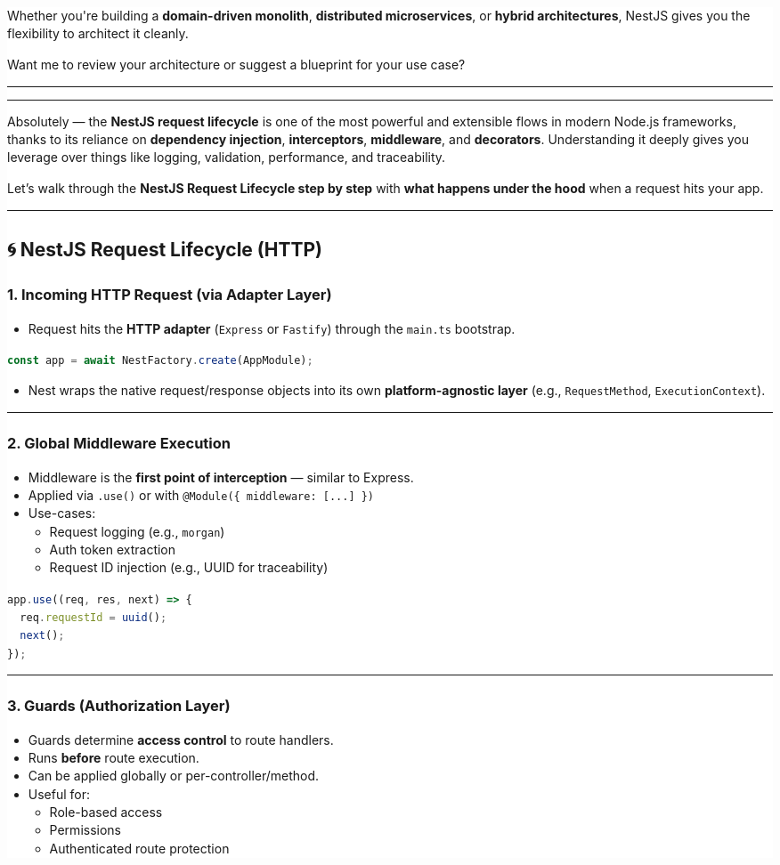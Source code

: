 Whether you're building a **domain-driven monolith**, **distributed microservices**, or **hybrid architectures**, NestJS gives you the flexibility to architect it cleanly.

Want me to review your architecture or suggest a blueprint for your use case?

---
---

Absolutely — the **NestJS request lifecycle** is one of the most powerful and extensible flows in modern Node.js frameworks, thanks to its reliance on **dependency injection**, **interceptors**, **middleware**, and **decorators**. Understanding it deeply gives you leverage over things like logging, validation, performance, and traceability.

Let’s walk through the **NestJS Request Lifecycle step by step** with **what happens under the hood** when a request hits your app.

---

## 🌀 NestJS Request Lifecycle (HTTP)

### 1. **Incoming HTTP Request (via Adapter Layer)**

- Request hits the **HTTP adapter** (`Express` or `Fastify`) through the `main.ts` bootstrap.

```ts
const app = await NestFactory.create(AppModule);
```

- Nest wraps the native request/response objects into its own **platform-agnostic layer** (e.g., `RequestMethod`, `ExecutionContext`).

---

### 2. **Global Middleware Execution**

- Middleware is the **first point of interception** — similar to Express.
- Applied via `.use()` or with `@Module({ middleware: [...] })`
- Use-cases:
  - Request logging (e.g., `morgan`)
  - Auth token extraction
  - Request ID injection (e.g., UUID for traceability)

```ts
app.use((req, res, next) => {
  req.requestId = uuid();
  next();
});
```

---

### 3. **Guards (Authorization Layer)**

- Guards determine **access control** to route handlers.
- Runs **before** route execution.
- Can be applied globally or per-controller/method.
- Useful for:
  - Role-based access
  - Permissions
  - Authenticated route protection
